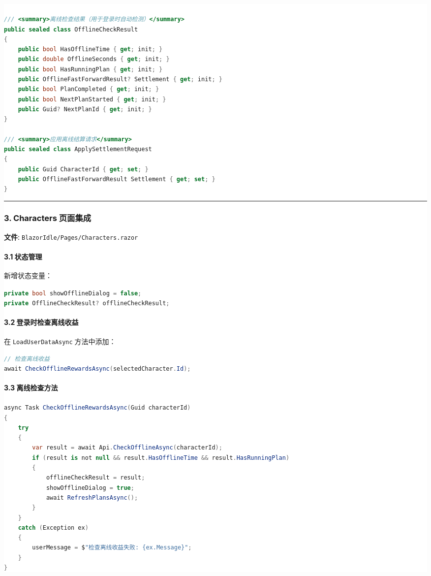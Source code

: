 ```csharp

/// <summary>离线检查结果（用于登录时自动检测）</summary>
public sealed class OfflineCheckResult
{
    public bool HasOfflineTime { get; init; }
    public double OfflineSeconds { get; init; }
    public bool HasRunningPlan { get; init; }
    public OfflineFastForwardResult? Settlement { get; init; }
    public bool PlanCompleted { get; init; }
    public bool NextPlanStarted { get; init; }
    public Guid? NextPlanId { get; init; }
}

/// <summary>应用离线结算请求</summary>
public sealed class ApplySettlementRequest
{
    public Guid CharacterId { get; set; }
    public OfflineFastForwardResult Settlement { get; set; }
}
```

---

### 3. Characters 页面集成

**文件**: `BlazorIdle/Pages/Characters.razor`

#### 3.1 状态管理

新增状态变量：
```csharp
private bool showOfflineDialog = false;
private OfflineCheckResult? offlineCheckResult;
```

#### 3.2 登录时检查离线收益

在 `LoadUserDataAsync` 方法中添加：
```csharp
// 检查离线收益
await CheckOfflineRewardsAsync(selectedCharacter.Id);
```

#### 3.3 离线检查方法

```csharp
async Task CheckOfflineRewardsAsync(Guid characterId)
{
    try
    {
        var result = await Api.CheckOfflineAsync(characterId);
        if (result is not null && result.HasOfflineTime && result.HasRunningPlan)
        {
            offlineCheckResult = result;
            showOfflineDialog = true;
            await RefreshPlansAsync();
        }
    }
    catch (Exception ex)
    {
        userMessage = $"检查离线收益失败: {ex.Message}";
    }
}
```

